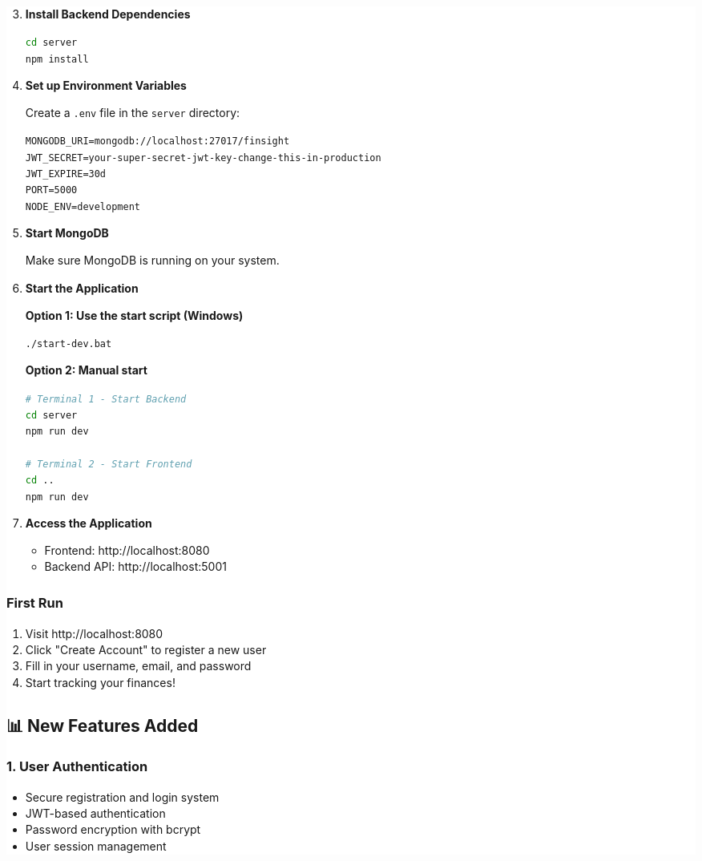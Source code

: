 3. **Install Backend Dependencies**
   ```bash
   cd server
   npm install
   ```

4. **Set up Environment Variables**
   
   Create a `.env` file in the `server` directory:
   ```env
   MONGODB_URI=mongodb://localhost:27017/finsight
   JWT_SECRET=your-super-secret-jwt-key-change-this-in-production
   JWT_EXPIRE=30d
   PORT=5000
   NODE_ENV=development
   ```

5. **Start MongoDB**
   
   Make sure MongoDB is running on your system.

6. **Start the Application**
   
   **Option 1: Use the start script (Windows)**
   ```bash
   ./start-dev.bat
   ```
   
   **Option 2: Manual start**
   ```bash
   # Terminal 1 - Start Backend
   cd server
   npm run dev
   
   # Terminal 2 - Start Frontend
   cd ..
   npm run dev
   ```

7. **Access the Application**
   - Frontend: http://localhost:8080
   - Backend API: http://localhost:5001

### First Run

1. Visit http://localhost:8080
2. Click "Create Account" to register a new user
3. Fill in your username, email, and password
4. Start tracking your finances!

## 📊 New Features Added

### 1. **User Authentication**
- Secure registration and login system
- JWT-based authentication
- Password encryption with bcrypt
- User session management
